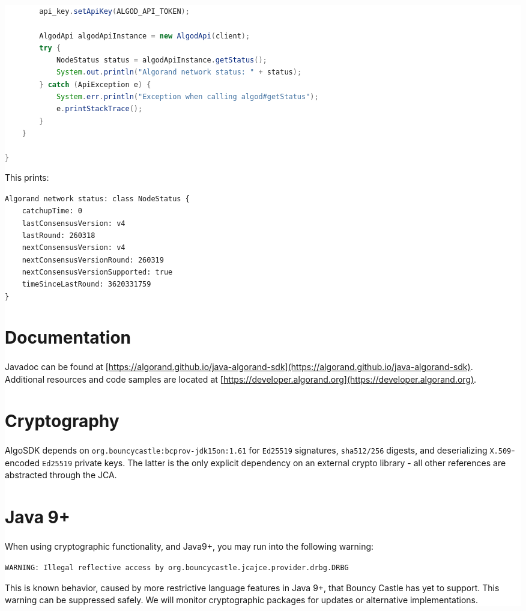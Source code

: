```java
        api_key.setApiKey(ALGOD_API_TOKEN);

        AlgodApi algodApiInstance = new AlgodApi(client);
        try {
            NodeStatus status = algodApiInstance.getStatus();
            System.out.println("Algorand network status: " + status);
        } catch (ApiException e) {
            System.err.println("Exception when calling algod#getStatus");
            e.printStackTrace();
        }
    }

}
```
This prints:
```
Algorand network status: class NodeStatus {
    catchupTime: 0
    lastConsensusVersion: v4
    lastRound: 260318
    nextConsensusVersion: v4
    nextConsensusVersionRound: 260319
    nextConsensusVersionSupported: true
    timeSinceLastRound: 3620331759
}
```

# Documentation

Javadoc can be found at [https://algorand.github.io/java-algorand-sdk](https://algorand.github.io/java-algorand-sdk). <br /> 
Additional resources and code samples are located at [https://developer.algorand.org](https://developer.algorand.org).

# Cryptography

AlgoSDK depends on `org.bouncycastle:bcprov-jdk15on:1.61` for `Ed25519` signatures, `sha512/256` digests, and deserializing `X.509`-encoded `Ed25519` private keys.
The latter is the only explicit dependency on an external crypto library - all other references are abstracted through the JCA.

# Java 9+

When using cryptographic functionality, and Java9+, you may run into the following warning:
```
WARNING: Illegal reflective access by org.bouncycastle.jcajce.provider.drbg.DRBG
```
This is known behavior, caused by more restrictive language features in Java 9+, that Bouncy Castle has yet to support. This warning can be suppressed safely. We will monitor
cryptographic packages for updates or alternative implementations.
